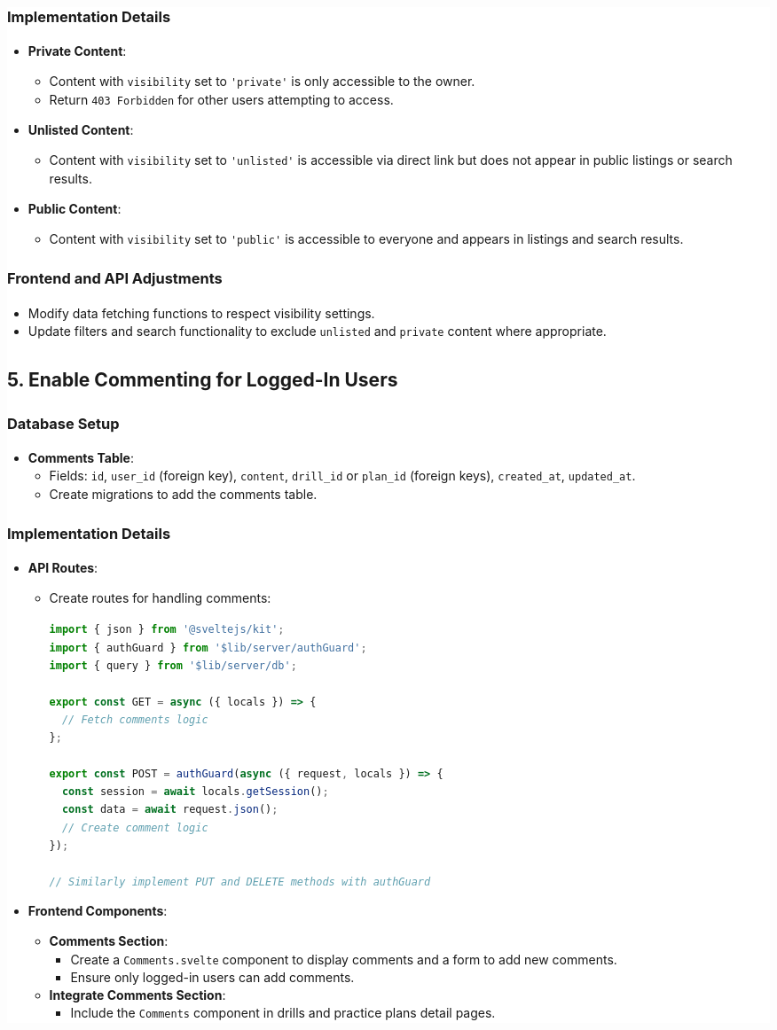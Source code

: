 ### Implementation Details

- **Private Content**:
  - Content with `visibility` set to `'private'` is only accessible to the owner.
  - Return `403 Forbidden` for other users attempting to access.

- **Unlisted Content**:
  - Content with `visibility` set to `'unlisted'` is accessible via direct link but does not appear in public listings or search results.

- **Public Content**:
  - Content with `visibility` set to `'public'` is accessible to everyone and appears in listings and search results.

### Frontend and API Adjustments

- Modify data fetching functions to respect visibility settings.
- Update filters and search functionality to exclude `unlisted` and `private` content where appropriate.

## 5. Enable Commenting for Logged-In Users

### Database Setup

- **Comments Table**:
  - Fields: `id`, `user_id` (foreign key), `content`, `drill_id` or `plan_id` (foreign keys), `created_at`, `updated_at`.
  - Create migrations to add the comments table.

### Implementation Details

- **API Routes**:
  - Create routes for handling comments:

    ```javascript:src/routes/api/comments/+server.js
    import { json } from '@sveltejs/kit';
    import { authGuard } from '$lib/server/authGuard';
    import { query } from '$lib/server/db';

    export const GET = async ({ locals }) => {
      // Fetch comments logic
    };

    export const POST = authGuard(async ({ request, locals }) => {
      const session = await locals.getSession();
      const data = await request.json();
      // Create comment logic
    });

    // Similarly implement PUT and DELETE methods with authGuard
    ```

- **Frontend Components**:
  - **Comments Section**:
    - Create a `Comments.svelte` component to display comments and a form to add new comments.
    - Ensure only logged-in users can add comments.
  - **Integrate Comments Section**:
    - Include the `Comments` component in drills and practice plans detail pages.
